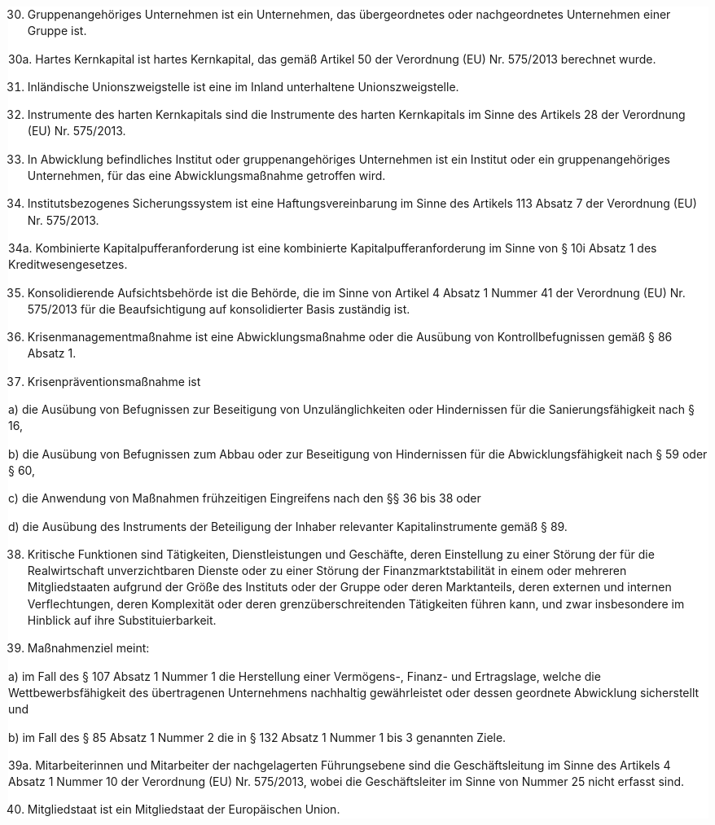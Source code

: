 30. Gruppenangehöriges Unternehmen ist ein Unternehmen, das übergeordnetes oder nachgeordnetes Unternehmen einer Gruppe ist.

30a. Hartes Kernkapital ist hartes Kernkapital, das gemäß Artikel 50 der Verordnung (EU) Nr. 575/2013 berechnet wurde.

31. Inländische Unionszweigstelle ist eine im Inland unterhaltene Unionszweigstelle.

32. Instrumente des harten Kernkapitals sind die Instrumente des harten Kernkapitals im Sinne des Artikels 28 der Verordnung (EU) Nr. 575/2013.

33. In Abwicklung befindliches Institut oder gruppenangehöriges Unternehmen ist ein Institut oder ein gruppenangehöriges Unternehmen, für das eine Abwicklungsmaßnahme getroffen wird.

34. Institutsbezogenes Sicherungssystem ist eine Haftungsvereinbarung im Sinne des Artikels 113 Absatz 7 der Verordnung (EU) Nr. 575/2013.

34a. Kombinierte Kapitalpufferanforderung ist eine kombinierte Kapitalpufferanforderung im Sinne von § 10i Absatz 1 des Kreditwesengesetzes.

35. Konsolidierende Aufsichtsbehörde ist die Behörde, die im Sinne von Artikel 4 Absatz 1 Nummer 41 der Verordnung (EU) Nr. 575/2013 für die Beaufsichtigung auf konsolidierter Basis zuständig ist.

36. Krisenmanagementmaßnahme ist eine Abwicklungsmaßnahme oder die Ausübung von Kontrollbefugnissen gemäß § 86 Absatz 1.

37. Krisenpräventionsmaßnahme ist

a) die Ausübung von Befugnissen zur Beseitigung von Unzulänglichkeiten oder Hindernissen für die Sanierungsfähigkeit nach § 16,

b) die Ausübung von Befugnissen zum Abbau oder zur Beseitigung von Hindernissen für die Abwicklungsfähigkeit nach § 59 oder § 60,

c) die Anwendung von Maßnahmen frühzeitigen Eingreifens nach den §§ 36 bis 38 oder

d) die Ausübung des Instruments der Beteiligung der Inhaber relevanter Kapitalinstrumente gemäß § 89.

38. Kritische Funktionen sind Tätigkeiten, Dienstleistungen und Geschäfte, deren Einstellung zu einer Störung der für die Realwirtschaft unverzichtbaren Dienste oder zu einer Störung der Finanzmarktstabilität in einem oder mehreren Mitgliedstaaten aufgrund der Größe des Instituts oder der Gruppe oder deren Marktanteils, deren externen und internen Verflechtungen, deren Komplexität oder deren grenzüberschreitenden Tätigkeiten führen kann, und zwar insbesondere im Hinblick auf ihre Substituierbarkeit.

39. Maßnahmenziel meint:

a) im Fall des § 107 Absatz 1 Nummer 1 die Herstellung einer Vermögens-, Finanz- und Ertragslage, welche die Wettbewerbsfähigkeit des übertragenen Unternehmens nachhaltig gewährleistet oder dessen geordnete Abwicklung sicherstellt und

b) im Fall des § 85 Absatz 1 Nummer 2 die in § 132 Absatz 1 Nummer 1 bis 3 genannten Ziele.

39a. Mitarbeiterinnen und Mitarbeiter der nachgelagerten Führungsebene sind die Geschäftsleitung im Sinne des Artikels 4 Absatz 1 Nummer 10 der Verordnung (EU) Nr. 575/2013, wobei die Geschäftsleiter im Sinne von Nummer 25 nicht erfasst sind.

40. Mitgliedstaat ist ein Mitgliedstaat der Europäischen Union.

